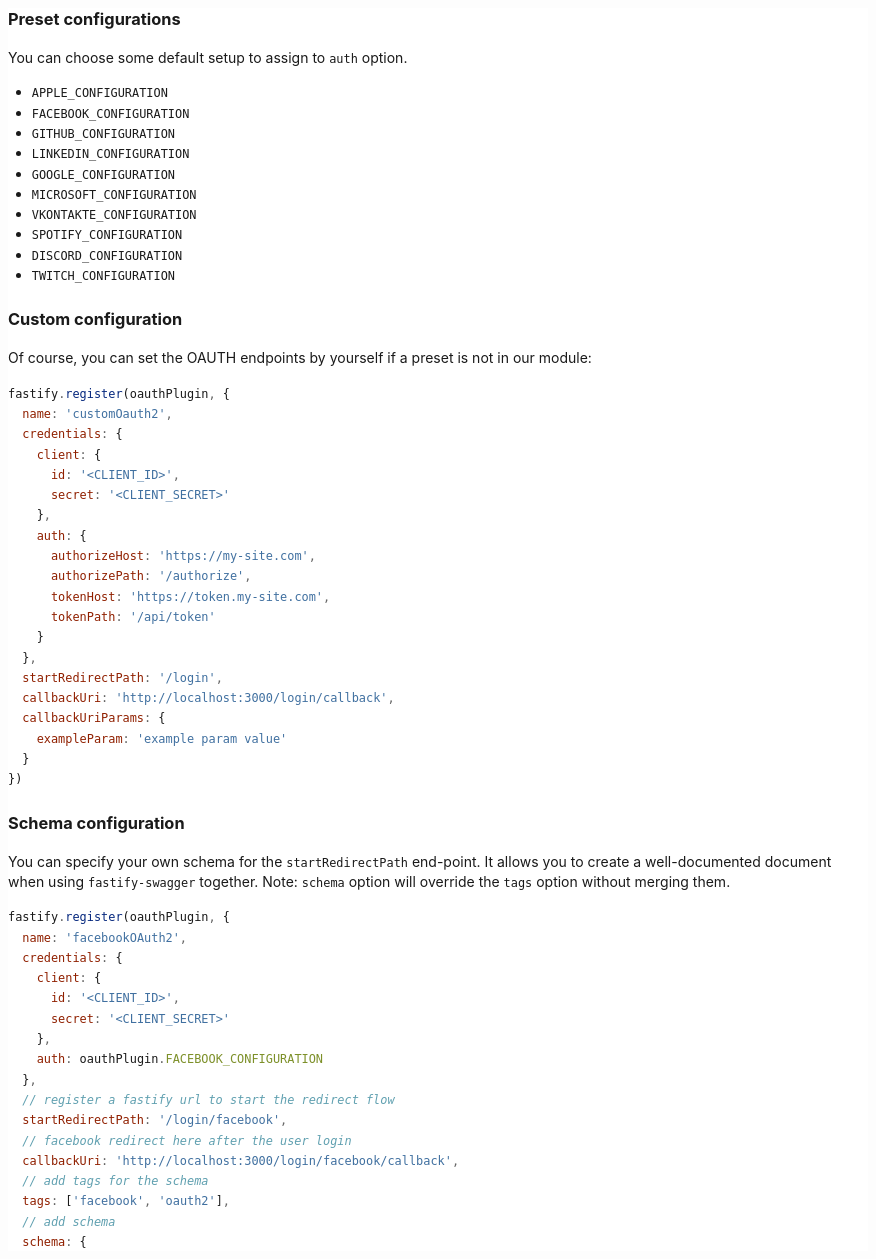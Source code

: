 ### Preset configurations

You can choose some default setup to assign to `auth` option.

- `APPLE_CONFIGURATION`
- `FACEBOOK_CONFIGURATION`
- `GITHUB_CONFIGURATION`
- `LINKEDIN_CONFIGURATION`
- `GOOGLE_CONFIGURATION`
- `MICROSOFT_CONFIGURATION`
- `VKONTAKTE_CONFIGURATION`
- `SPOTIFY_CONFIGURATION`
- `DISCORD_CONFIGURATION`
- `TWITCH_CONFIGURATION`

### Custom configuration

Of course, you can set the OAUTH endpoints by yourself if a preset is not in our module:

```js
fastify.register(oauthPlugin, {
  name: 'customOauth2',
  credentials: {
    client: {
      id: '<CLIENT_ID>',
      secret: '<CLIENT_SECRET>'
    },
    auth: {
      authorizeHost: 'https://my-site.com',
      authorizePath: '/authorize',
      tokenHost: 'https://token.my-site.com',
      tokenPath: '/api/token'
    }
  },
  startRedirectPath: '/login',
  callbackUri: 'http://localhost:3000/login/callback',
  callbackUriParams: {
    exampleParam: 'example param value'
  }
})
```

### Schema configuration

You can specify your own schema for the `startRedirectPath` end-point. It allows you to create a well-documented document when using `fastify-swagger` together.
Note: `schema` option will override the `tags` option without merging them.

```js
fastify.register(oauthPlugin, {
  name: 'facebookOAuth2',
  credentials: {
    client: {
      id: '<CLIENT_ID>',
      secret: '<CLIENT_SECRET>'
    },
    auth: oauthPlugin.FACEBOOK_CONFIGURATION
  },
  // register a fastify url to start the redirect flow
  startRedirectPath: '/login/facebook',
  // facebook redirect here after the user login
  callbackUri: 'http://localhost:3000/login/facebook/callback',
  // add tags for the schema
  tags: ['facebook', 'oauth2'],
  // add schema
  schema: {
```